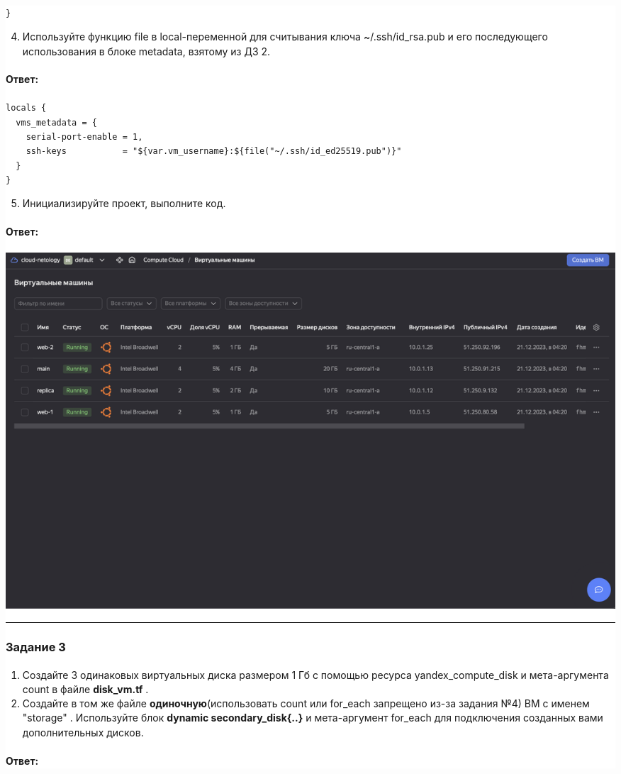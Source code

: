 ```
}
```
4. Используйте функцию file в local-переменной для считывания ключа ~/.ssh/id_rsa.pub и его последующего использования в блоке metadata, взятому из ДЗ 2.
#### Ответ:
```
locals {
  vms_metadata = {
    serial-port-enable = 1,
    ssh-keys           = "${var.vm_username}:${file("~/.ssh/id_ed25519.pub")}"
  }
}
```
5. Инициализируйте проект, выполните код.
#### Ответ:
![alt text](/terraform-03/screenshots/screenshot_3.png)

------

### Задание 3

1. Создайте 3 одинаковых виртуальных диска размером 1 Гб с помощью ресурса yandex_compute_disk и мета-аргумента count в файле **disk_vm.tf** .
2. Создайте в том же файле **одиночную**(использовать count или for_each запрещено из-за задания №4) ВМ c именем "storage"  . Используйте блок **dynamic secondary_disk{..}** и мета-аргумент for_each для подключения созданных вами дополнительных дисков.
#### Ответ: